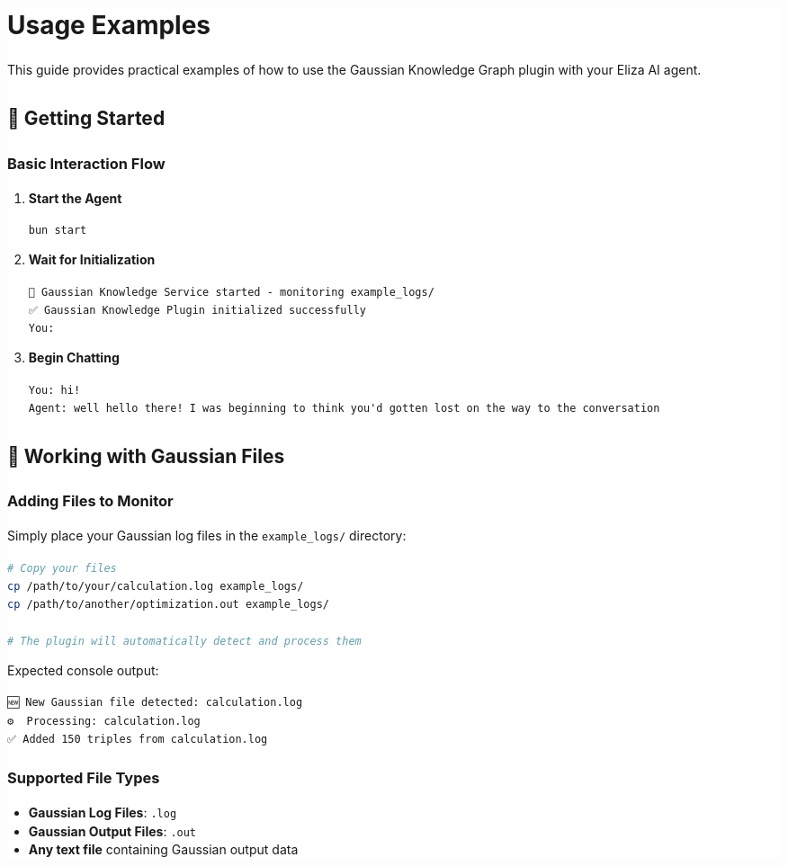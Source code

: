 # Usage Examples

This guide provides practical examples of how to use the Gaussian Knowledge Graph plugin with your Eliza AI agent.

## 🚀 Getting Started

### Basic Interaction Flow

1. **Start the Agent**
   ```bash
   bun start
   ```

2. **Wait for Initialization**
   ```
   🧠 Gaussian Knowledge Service started - monitoring example_logs/
   ✅ Gaussian Knowledge Plugin initialized successfully
   You: 
   ```

3. **Begin Chatting**
   ```
   You: hi!
   Agent: well hello there! I was beginning to think you'd gotten lost on the way to the conversation
   ```

## 📁 Working with Gaussian Files

### Adding Files to Monitor

Simply place your Gaussian log files in the `example_logs/` directory:

```bash
# Copy your files
cp /path/to/your/calculation.log example_logs/
cp /path/to/another/optimization.out example_logs/

# The plugin will automatically detect and process them
```

Expected console output:
```
🆕 New Gaussian file detected: calculation.log
⚙️  Processing: calculation.log
✅ Added 150 triples from calculation.log
```

### Supported File Types

- **Gaussian Log Files**: `.log`
- **Gaussian Output Files**: `.out`
- **Any text file** containing Gaussian output data
